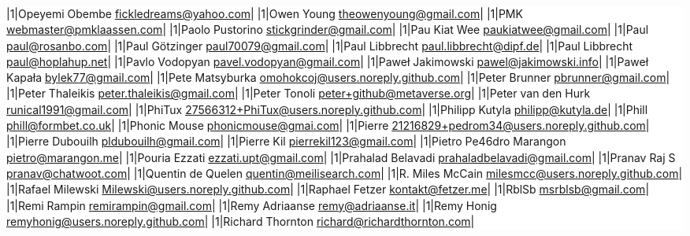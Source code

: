 |1|Opeyemi Obembe <fickledreams@yahoo.com>|
|1|Owen Young <theowenyoung@gmail.com>|
|1|PMK <webmaster@pmklaassen.com>|
|1|Paolo Pustorino <stickgrinder@gmail.com>|
|1|Pau Kiat Wee <paukiatwee@gmail.com>|
|1|Paul <paul@rosanbo.com>|
|1|Paul Götzinger <paul70079@gmail.com>|
|1|Paul Libbrecht <paul.libbrecht@dipf.de>|
|1|Paul Libbrecht <paul@hoplahup.net>|
|1|Pavlo Vodopyan <pavel.vodopyan@gmail.com>|
|1|Paweł Jakimowski <pawel@jakimowski.info>|
|1|Paweł Kapała <bylek77@gmail.com>|
|1|Pete Matsyburka <omohokcoj@users.noreply.github.com>|
|1|Peter Brunner <pbrunner@gmail.com>|
|1|Peter Thaleikis <peter.thaleikis@gmail.com>|
|1|Peter Tonoli <peter+github@metaverse.org>|
|1|Peter van den Hurk <runical1991@gmail.com>|
|1|PhiTux <27566312+PhiTux@users.noreply.github.com>|
|1|Philipp Kutyla <philipp@kutyla.de>|
|1|Phill <phill@formbet.co.uk>|
|1|Phonic Mouse <phonicmouse@gmai.com>|
|1|Pierre <21216829+pedrom34@users.noreply.github.com>|
|1|Pierre Dubouilh <pldubouilh@gmail.com>|
|1|Pierre Kil <pierrekil123@gmail.com>|
|1|Pietro Pe46dro Marangon <pietro@marangon.me>|
|1|Pouria Ezzati <ezzati.upt@gmail.com>|
|1|Prahalad Belavadi <prahaladbelavadi@gmail.com>|
|1|Pranav Raj S <pranav@chatwoot.com>|
|1|Quentin de Quelen <quentin@meilisearch.com>|
|1|R. Miles McCain <milesmcc@users.noreply.github.com>|
|1|Rafael Milewski <Milewski@users.noreply.github.com>|
|1|Raphael Fetzer <kontakt@fetzer.me>|
|1|RblSb <msrblsb@gmail.com>|
|1|Remi Rampin <remirampin@gmail.com>|
|1|Remy Adriaanse <remy@adriaanse.it>|
|1|Remy Honig <remyhonig@users.noreply.github.com>|
|1|Richard Thornton <richard@richardthornton.com>|
